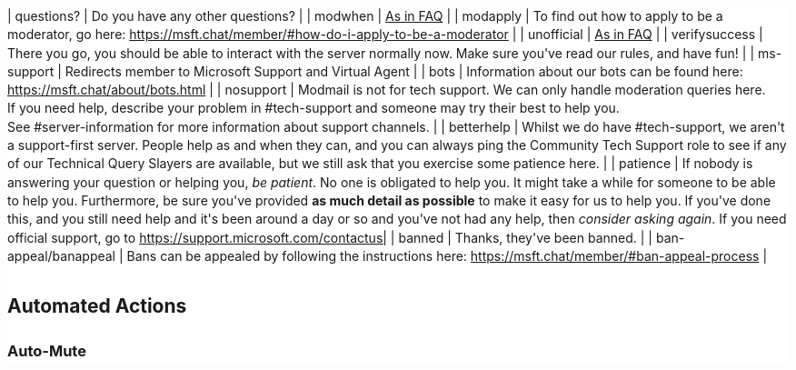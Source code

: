 | questions?           | Do you have any other questions?                                                                                                                                                                                                                                                                                                                                                                                                                                                               |
| modwhen              | [As in FAQ](https://msft.chat/member/#i-applied-to-become-a-moderator-how-long-before-i-get-an-answer)                                                                                                                                                                                                                                                                                                                                                                                         |
| modapply             | To find out how to apply to be a moderator, go here: https://msft.chat/member/#how-do-i-apply-to-be-a-moderator                                                                                                                                                                                                                                                                                                                                                                               |
| unofficial           | [As in FAQ](https://msft.chat/member/#is-this-server-official)                                                                                                                                                                                                                                                                                                                                                                                                                                 |
| verifysuccess        | There you go, you should be able to interact with the server normally now. Make sure you've read our rules, and have fun!                                                                                                                                                                                                                                                                                                                                                                     |
| ms-support           | Redirects member to Microsoft Support and Virtual Agent                                                                                                                                                                                                                                                                                                                                                                                                                                       |
| bots                 | Information about our bots can be found here: https://msft.chat/about/bots.html                                                                                                                                                                                                                                                                                                                                                                                                               |
| nosupport            | Modmail is not for tech support. We can only handle moderation queries here.<br>If you need help, describe your problem in #tech-support and someone may try their best to help you.<br>See #server-information for more information about support channels.                                                                                                                                                                                                                                 |
| betterhelp           | Whilst we do have #tech-support, we aren't a support-first server. People help as and when they can, and you can always ping the Community Tech Support role to see if any of our Technical Query Slayers are available, but we still ask that you exercise some patience here.                                                                                                                                                                                                             |
| patience             | If nobody is answering your question or helping you, *be patient*. No one is obligated to help you. It might take a while for someone to be able to help you. Furthermore, be sure you've provided __as much detail as possible__ to make it easy for us to help you. If you've done this, and you still need help and it's been around a day or so and you've not had any help, then *consider asking again*. If you need official support, go to https://support.microsoft.com/contactus|
| banned               | Thanks, they've been banned.                                                                                                                                                                                                                                                                               |
| ban-appeal/banappeal | Bans can be appealed by following the instructions here: https://msft.chat/member/#ban-appeal-process                                                                                                                                                                                                                                                                                                                                                                                         |

## Automated Actions

### Auto-Mute